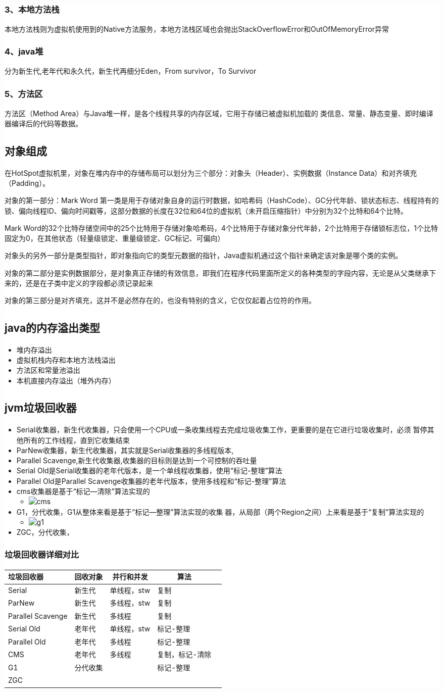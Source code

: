### 3、本地方法栈
本地方法栈则为虚拟机使用到的Native方法服务，本地方法栈区域也会抛出StackOverflowError和OutOfMemoryError异常

### 4、java堆
分为新生代,老年代和永久代，新生代再细分Eden，From survivor，To Survivor

### 5、方法区
方法区（Method Area）与Java堆一样，是各个线程共享的内存区域，它用于存储已被虚拟机加载的 类信息、常量、静态变量、即时编译器编译后的代码等数据。

## 对象组成
在HotSpot虚拟机里，对象在堆内存中的存储布局可以划分为三个部分：对象头（Header）、实例数据（Instance Data）和对齐填充（Padding）。

对象的第一部分：Mark Word
第一类是用于存储对象自身的运行时数据，如哈希码（HashCode）、GC分代年龄、锁状态标志、线程持有的锁、偏向线程ID、偏向时间戳等，这部分数据的长度在32位和64位的虚拟机（未开启压缩指针）中分别为32个比特和64个比特。

Mark Word的32个比特存储空间中的25个比特用于存储对象哈希码，4个比特用于存储对象分代年龄，2个比特用于存储锁标志位，1个比特固定为0，在其他状态（轻量级锁定、重量级锁定、GC标记、可偏向）

对象头的另外一部分是类型指针，即对象指向它的类型元数据的指针，Java虚拟机通过这个指针来确定该对象是哪个类的实例。

对象的第二部分是实例数据部分，是对象真正存储的有效信息，即我们在程序代码里面所定义的各种类型的字段内容，无论是从父类继承下来的，还是在子类中定义的字段都必须记录起来

对象的第三部分是对齐填充，这并不是必然存在的，也没有特别的含义，它仅仅起着占位符的作用。

## java的内存溢出类型
* 堆内存溢出
* 虚拟机栈内存和本地方法栈溢出
* 方法区和常量池溢出
* 本机直接内存溢出（堆外内存）

## jvm垃圾回收器
* Serial收集器，新生代收集器，只会使用一个CPU或一条收集线程去完成垃圾收集工作，更重要的是在它进行垃圾收集时，必须 暂停其他所有的工作线程，直到它收集结束
* ParNew收集器，新生代收集器，其实就是Serial收集器的多线程版本,
* Parallel Scavenge,新生代收集器,收集器的目标则是达到一个可控制的吞吐量
* Serial Old是Serial收集器的老年代版本，是一个单线程收集器，使用“标记-整理”算法
* Parallel Old是Parallel Scavenge收集器的老年代版本，使用多线程和“标记-整理”算法
* cms收集器是基于“标记—清除”算法实现的
  * ![cms](C:/Users/mao/Pictures/cms.png)
* G1，分代收集，G1从整体来看是基于“标记—整理”算法实现的收集 器，从局部（两个Region之间）上来看是基于“复制”算法实现的
  * ![g1](C:/Users/mao/Pictures/g1.png)
* ZGC，分代收集，



### 垃圾回收器详细对比

| 垃圾回收器        | 回收对象 | 并行和并发  | 算法            |      |
| :---------------- | -------- | ----------- | --------------- | ---- |
| Serial            | 新生代   | 单线程，stw | 复制            |      |
| ParNew            | 新生代   | 多线程，stw | 复制            |      |
| Parallel Scavenge | 新生代   | 多线程      | 复制            |      |
| Serial Old        | 老年代   | 单线程，stw | 标记-整理       |      |
| Parallel Old      | 老年代   | 多线程      | 标记-整理       |      |
| CMS               | 老年代   | 多线程      | 复制，标记-清除 |      |
| G1                | 分代收集 |             | 标记-整理       |      |
| ZGC               |          |             |                 |      |
